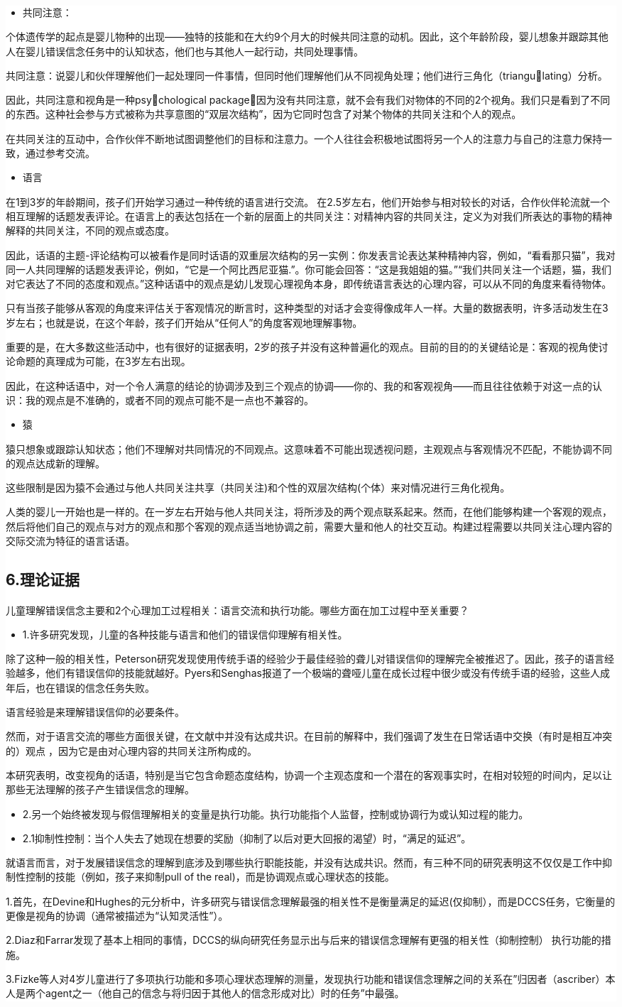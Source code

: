 - 共同注意：

个体遗传学的起点是婴儿物种的出现——独特的技能和在大约9个月大的时候共同注意的动机。因此，这个年龄阶段，婴儿想象并跟踪其他人在婴儿错误信念任务中的认知状态，他们也与其他人一起行动，共同处理事情。

共同注意：说婴儿和伙伴理解他们一起处理同一件事情，但同时他们理解他们从不同视角处理；他们进行三角化（triangulating）分析。

因此，共同注意和视角是一种psychological package，因为没有共同注意，就不会有我们对物体的不同的2个视角。我们只是看到了不同的东西。这种社会参与方式被称为共享意图的“双层次结构”，因为它同时包含了对某个物体的共同关注和个人的观点。

在共同关注的互动中，合作伙伴不断地试图调整他们的目标和注意力。一个人往往会积极地试图将另一个人的注意力与自己的注意力保持一致，通过参考交流。

- 语言

在1到3岁的年龄期间，孩子们开始学习通过一种传统的语言进行交流。 在2.5岁左右，他们开始参与相对较长的对话，合作伙伴轮流就一个相互理解的话题发表评论。在语言上的表达包括在一个新的层面上的共同关注：对精神内容的共同关注，定义为对我们所表达的事物的精神解释的共同关注，不同的观点或态度。

因此，话语的主题-评论结构可以被看作是同时话语的双重层次结构的另一实例：你发表言论表达某种精神内容，例如，“看看那只猫”，我对同一人共同理解的话题发表评论，例如，“它是一个阿比西尼亚猫.”。你可能会回答：“这是我姐姐的猫。”“我们共同关注一个话题，猫，我们对它表达了不同的态度和观点。”这种话语中的观点是幼儿发现心理视角本身，即传统语言表达的心理内容，可以从不同的角度来看待物体。

只有当孩子能够从客观的角度来评估关于客观情况的断言时，这种类型的对话才会变得像成年人一样。大量的数据表明，许多活动发生在3岁左右；也就是说，在这个年龄，孩子们开始从“任何人”的角度客观地理解事物。

重要的是，在大多数这些活动中，也有很好的证据表明，2岁的孩子并没有这种普遍化的观点。目前的目的的关键结论是：客观的视角使讨论命题的真理成为可能，在3岁左右出现。

因此，在这种话语中，对一个令人满意的结论的协调涉及到三个观点的协调——你的、我的和客观视角——而且往往依赖于对这一点的认识：我的观点是不准确的，或者不同的观点可能不是一点也不兼容的。

- 猿

猿只想象或跟踪认知状态；他们不理解对共同情况的不同观点。这意味着不可能出现透视问题，主观观点与客观情况不匹配，不能协调不同的观点达成新的理解。

这些限制是因为猿不会通过与他人共同关注共享（共同关注)和个性的双层次结构(个体）来对情况进行三角化视角。

人类的婴儿一开始也是一样的。在一岁左右开始与他人共同关注，将所涉及的两个观点联系起来。然而，在他们能够构建一个客观的观点，然后将他们自己的观点与对方的观点和那个客观的观点适当地协调之前，需要大量和他人的社交互动。构建过程需要以共同关注心理内容的交际交流为特征的语言话语。

## 6.理论证据

儿童理解错误信念主要和2个心理加工过程相关：语言交流和执行功能。哪些方面在加工过程中至关重要？

- 1.许多研究发现，儿童的各种技能与语言和他们的错误信仰理解有相关性。

除了这种一般的相关性，Peterson研究发现使用传统手语的经验少于最佳经验的聋儿对错误信仰的理解完全被推迟了。因此，孩子的语言经验越多，他们有错误信仰的技能就越好。Pyers和Senghas报道了一个极端的聋哑儿童在成长过程中很少或没有传统手语的经验，这些人成年后，也在错误的信念任务失败。

语言经验是来理解错误信仰的必要条件。

然而，对于语言交流的哪些方面很关键，在文献中并没有达成共识。在目前的解释中，我们强调了发生在日常话语中交换（有时是相互冲突的）观点 ，因为它是由对心理内容的共同关注所构成的。

本研究表明，改变视角的话语，特别是当它包含命题态度结构，协调一个主观态度和一个潜在的客观事实时，在相对较短的时间内，足以让那些无法理解的孩子产生错误信念的理解。

- 2.另一个始终被发现与假信理解相关的变量是执行功能。执行功能指个人监督，控制或协调行为或认知过程的能力。

- 2.1抑制性控制：当个人失去了她现在想要的奖励（抑制了以后对更大回报的渴望）时，“满足的延迟”。

就语言而言，对于发展错误信念的理解到底涉及到哪些执行职能技能，并没有达成共识。然而，有三种不同的研究表明这不仅仅是工作中抑制性控制的技能（例如，孩子来抑制pull of the real)，而是协调观点或心理状态的技能。

1.首先，在Devine和Hughes的元分析中，许多研究与错误信念理解最强的相关性不是衡量满足的延迟(仅抑制），而是DCCS任务，它衡量的更像是视角的协调（通常被描述为“认知灵活性”）。

2.Diaz和Farrar发现了基本上相同的事情，DCCS的纵向研究任务显示出与后来的错误信念理解有更强的相关性（抑制控制） 执行功能的措施。

3.Fizke等人对4岁儿童进行了多项执行功能和多项心理状态理解的测量，发现执行功能和错误信念理解之间的关系在”归因者（ascriber）本人是两个agent之一（他自己的信念与将归因于其他人的信念形成对比）时的任务”中最强。
